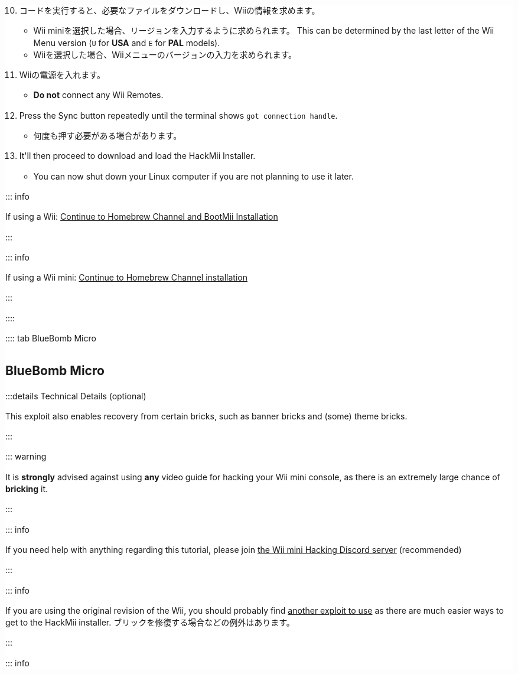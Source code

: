 10. コードを実行すると、必要なファイルをダウンロードし、Wiiの情報を求めます。
    - Wii miniを選択した場合、リージョンを入力するように求められます。 This can be determined by the last letter of the Wii Menu version (`U` for **USA** and `E` for **PAL** models).
    - Wiiを選択した場合、Wiiメニューのバージョンの入力を求められます。

11. Wiiの電源を入れます。
    - **Do not** connect any Wii Remotes.

12. Press the Sync button repeatedly until the terminal shows `got connection handle`.
    - 何度も押す必要がある場合があります。

13. It'll then proceed to download and load the HackMii Installer.
    - You can now shut down your Linux computer if you are not planning to use it later.

::: info

If using a Wii: [Continue to Homebrew Channel and BootMii Installation](hbc)<br>

:::

::: info

If using a Wii mini: [Continue to Homebrew Channel installation](hbc-mini)

:::

::::

:::: tab BlueBomb Micro

## BlueBomb Micro

:::details Technical Details (optional)

This exploit also enables recovery from certain bricks, such as banner bricks and (some) theme bricks.

:::

::: warning

It is **strongly** advised against using **any** video guide for hacking your Wii mini console, as there is an extremely large chance of **bricking** it.

:::

::: info

If you need help with anything regarding this tutorial, please join [the Wii mini Hacking Discord server](https://discord.gg/6ryxnkS) (recommended)

:::

::: info

If you are using the original revision of the Wii, you should probably find [another exploit to use](get-started) as there are much easier ways to get to the HackMii installer. ブリックを修復する場合などの例外はあります。

:::

::: info
